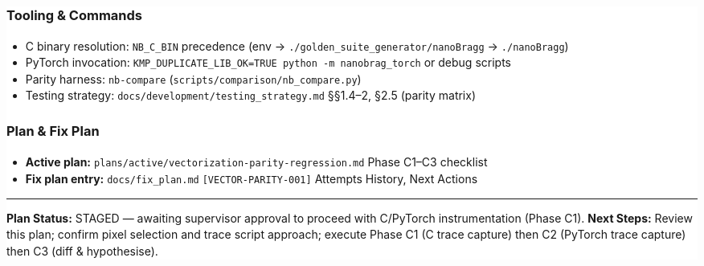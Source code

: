 ### Tooling & Commands
- C binary resolution: `NB_C_BIN` precedence (env → `./golden_suite_generator/nanoBragg` → `./nanoBragg`)
- PyTorch invocation: `KMP_DUPLICATE_LIB_OK=TRUE python -m nanobrag_torch` or debug scripts
- Parity harness: `nb-compare` (`scripts/comparison/nb_compare.py`)
- Testing strategy: `docs/development/testing_strategy.md` §§1.4–2, §2.5 (parity matrix)

### Plan & Fix Plan
- **Active plan:** `plans/active/vectorization-parity-regression.md` Phase C1–C3 checklist
- **Fix plan entry:** `docs/fix_plan.md` `[VECTOR-PARITY-001]` Attempts History, Next Actions

---

**Plan Status:** STAGED — awaiting supervisor approval to proceed with C/PyTorch instrumentation (Phase C1).
**Next Steps:** Review this plan; confirm pixel selection and trace script approach; execute Phase C1 (C trace capture) then C2 (PyTorch trace capture) then C3 (diff & hypothesise).

